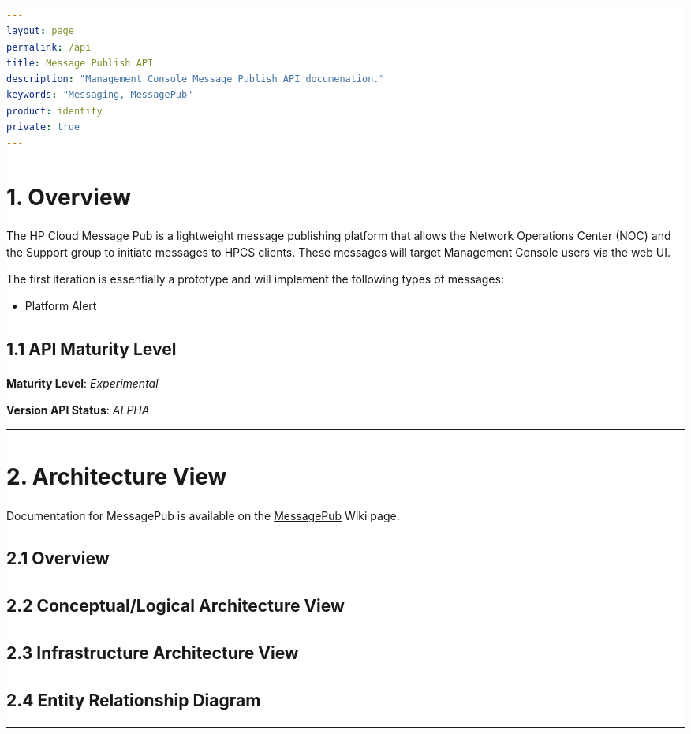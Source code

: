 ```yaml
---
layout: page
permalink: /api
title: Message Publish API
description: "Management Console Message Publish API documenation."
keywords: "Messaging, MessagePub"
product: identity
private: true
---
```



# 1. Overview

The HP Cloud Message Pub is a lightweight message publishing platform that allows the Network Operations Center (NOC) and the Support group to initiate messages to HPCS clients. These messages will target Management Console users via the web UI.

The first iteration is essentially a prototype and will implement the following types of messages:

- Platform Alert



## 1.1 API Maturity Level


**Maturity Level**: *Experimental*

**Version API Status**: *ALPHA*


---


# 2. Architecture View

Documentation for MessagePub is available on the [MessagePub](https://wiki.hpcloud.net/display/iaas/MessagePub+-+Message+Publishing) Wiki page.

## 2.1 Overview


## 2.2 Conceptual/Logical Architecture View


## 2.3 Infrastructure Architecture View


## 2.4 Entity Relationship Diagram


---